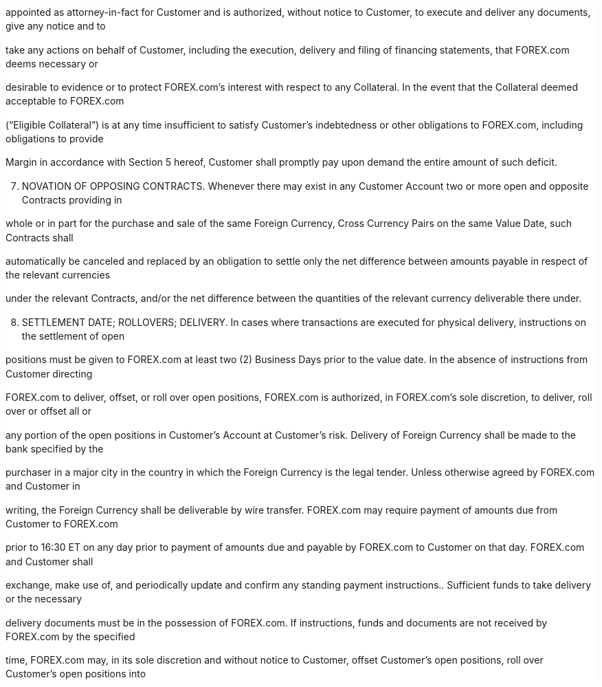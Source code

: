 appointed as attorney-in-fact for Customer and is authorized, without notice to Customer, to execute and deliver any documents, give any notice and to

take any actions on behalf of Customer, including the execution, delivery and filing of financing statements, that FOREX.com deems necessary or

desirable to evidence or to protect FOREX.com’s interest with respect to any Collateral. In the event that the Collateral deemed acceptable to FOREX.com

(“Eligible Collateral”) is at any time insufficient to satisfy Customer’s indebtedness or other obligations to FOREX.com, including obligations to provide

Margin in accordance with Section 5 hereof, Customer shall promptly pay upon demand the entire amount of such deficit.



7. NOVATION OF OPPOSING CONTRACTS. Whenever there may exist in any Customer Account two or more open and opposite Contracts providing in

whole or in part for the purchase and sale of the same Foreign Currency, Cross Currency Pairs on the same Value Date, such Contracts shall

automatically be canceled and replaced by an obligation to settle only the net difference between amounts payable in respect of the relevant currencies

under the relevant Contracts, and/or the net difference between the quantities of the relevant currency deliverable there under.



8. SETTLEMENT DATE; ROLLOVERS; DELIVERY. In cases where transactions are executed for physical delivery, instructions on the settlement of open

positions must be given to FOREX.com at least two (2) Business Days prior to the value date. In the absence of instructions from Customer directing

FOREX.com to deliver, offset, or roll over open positions, FOREX.com is authorized, in FOREX.com’s sole discretion, to deliver, roll over or offset all or

any portion of the open positions in Customer’s Account at Customer’s risk. Delivery of Foreign Currency shall be made to the bank specified by the

purchaser in a major city in the country in which the Foreign Currency is the legal tender. Unless otherwise agreed by FOREX.com and Customer in

writing, the Foreign Currency shall be deliverable by wire transfer. FOREX.com may require payment of amounts due from Customer to FOREX.com

prior to 16:30 ET on any day prior to payment of amounts due and payable by FOREX.com to Customer on that day. FOREX.com and Customer shall

exchange, make use of, and periodically update and confirm any standing payment instructions.. Sufficient funds to take delivery or the necessary

delivery documents must be in the possession of FOREX.com. If instructions, funds and documents are not received by FOREX.com by the specified

time, FOREX.com may, in its sole discretion and without notice to Customer, offset Customer’s open positions, roll over Customer’s open positions into
